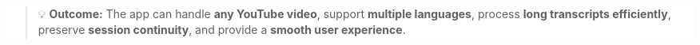 
> 💡 **Outcome:** The app can handle **any YouTube video**, support **multiple languages**, process **long transcripts efficiently**, preserve **session continuity**, and provide a **smooth user experience**.  

